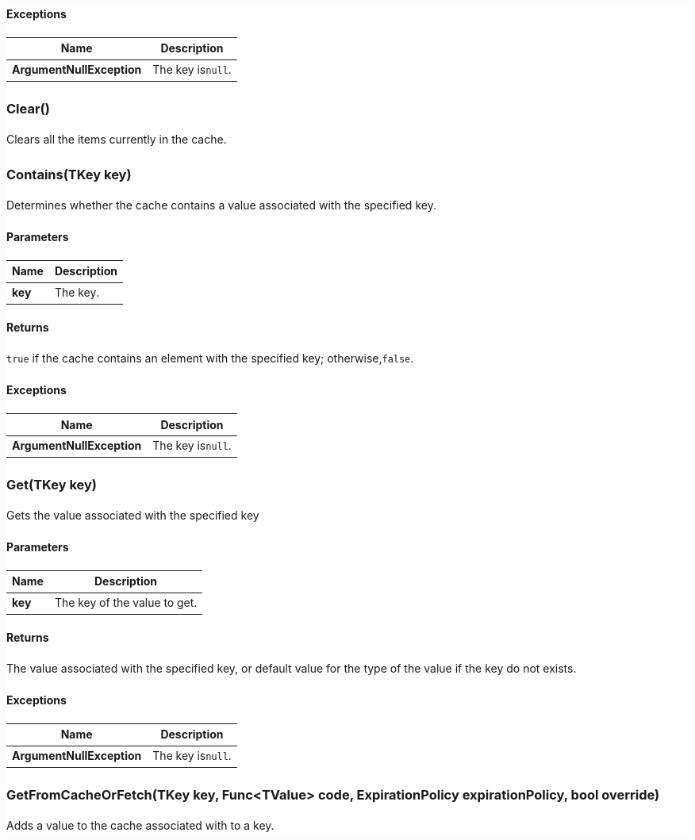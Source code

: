 #### Exceptions

Name|Description
---|---
**ArgumentNullException**|The key is`null`.

### Clear()

Clears all the items currently in the cache.

### Contains(TKey key)

Determines whether the cache contains a value associated with the specified key.

#### Parameters

Name|Description
---|---
**key**|The key.

#### Returns

`true` if the cache contains an element with the specified key; otherwise,`false`.

#### Exceptions

Name|Description
---|---
**ArgumentNullException**|The key is`null`.

### Get(TKey key)

Gets the value associated with the specified key

#### Parameters

Name|Description
---|---
**key**|The key of the value to get.

#### Returns

The value associated with the specified key, or default value for the type of the value if the key do not exists.

#### Exceptions

Name|Description
---|---
**ArgumentNullException**|The key is`null`.

### GetFromCacheOrFetch(TKey key, Func&lt;TValue&gt; code, ExpirationPolicy expirationPolicy, bool override)

Adds a value to the cache associated with to a key.
